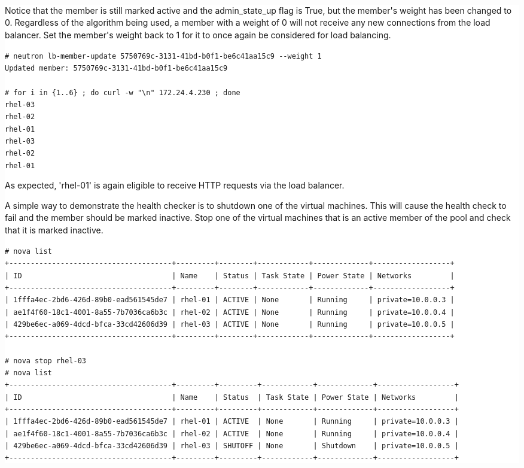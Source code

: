 Notice that the member is still marked active and the admin_state_up flag is True, but the member's weight has been changed to 0. Regardless of the algorithm being used, a member with a weight of 0 will not receive any new connections from the load balancer. Set the member's weight back to 1 for it to once again be considered for load balancing.

    # neutron lb-member-update 5750769c-3131-41bd-b0f1-be6c41aa15c9 --weight 1
    Updated member: 5750769c-3131-41bd-b0f1-be6c41aa15c9

    # for i in {1..6} ; do curl -w "\n" 172.24.4.230 ; done
    rhel-03
    rhel-02
    rhel-01
    rhel-03
    rhel-02
    rhel-01

As expected, 'rhel-01' is again eligible to receive HTTP requests via the load balancer.

A simple way to demonstrate the health checker is to shutdown one of the virtual machines. This will cause the health check to fail and the member should be marked inactive. Stop one of the virtual machines that is an active member of the pool and check that it is marked inactive.

    # nova list
    +--------------------------------------+---------+--------+------------+-------------+------------------+
    | ID                                   | Name    | Status | Task State | Power State | Networks         |
    +--------------------------------------+---------+--------+------------+-------------+------------------+
    | 1fffa4ec-2bd6-426d-89b0-ead561545de7 | rhel-01 | ACTIVE | None       | Running     | private=10.0.0.3 |
    | ae1f4f60-18c1-4001-8a55-7b7036ca6b3c | rhel-02 | ACTIVE | None       | Running     | private=10.0.0.4 |
    | 429be6ec-a069-4dcd-bfca-33cd42606d39 | rhel-03 | ACTIVE | None       | Running     | private=10.0.0.5 |
    +--------------------------------------+---------+--------+------------+-------------+------------------+

    # nova stop rhel-03
    # nova list
    +--------------------------------------+---------+---------+------------+-------------+------------------+
    | ID                                   | Name    | Status  | Task State | Power State | Networks         |
    +--------------------------------------+---------+---------+------------+-------------+------------------+
    | 1fffa4ec-2bd6-426d-89b0-ead561545de7 | rhel-01 | ACTIVE  | None       | Running     | private=10.0.0.3 |
    | ae1f4f60-18c1-4001-8a55-7b7036ca6b3c | rhel-02 | ACTIVE  | None       | Running     | private=10.0.0.4 |
    | 429be6ec-a069-4dcd-bfca-33cd42606d39 | rhel-03 | SHUTOFF | None       | Shutdown    | private=10.0.0.5 |
    +--------------------------------------+---------+---------+------------+-------------+------------------+
